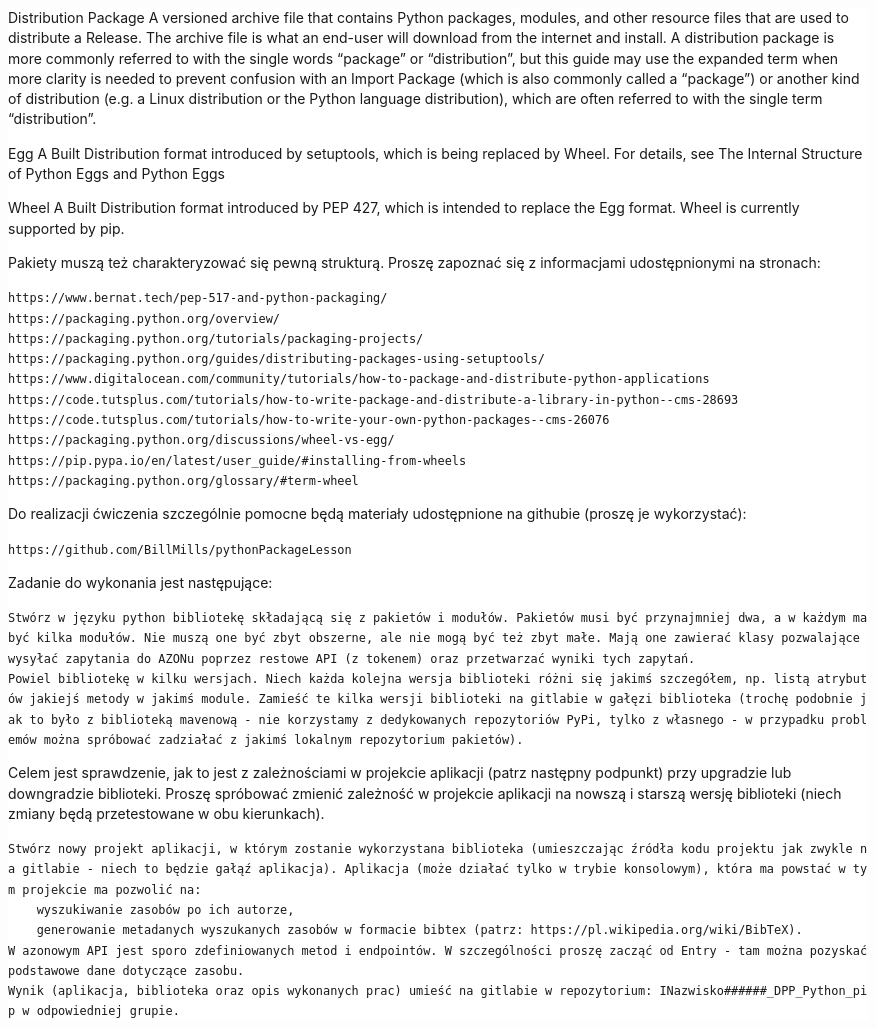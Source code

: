 Distribution Package
    A versioned archive file that contains Python packages, modules, and other resource files that are used to distribute a Release. The archive file is what an end-user will download from the internet and install. 
    A distribution package is more commonly referred to with the single words “package” or “distribution”, but this guide may use the expanded term when more clarity is needed to prevent confusion with an Import Package (which is also commonly called a “package”) or another kind of distribution (e.g. a Linux distribution or the Python language distribution), which are often referred to with the single term “distribution”. 

Egg
    A Built Distribution format introduced by setuptools, which is being replaced by Wheel. For details, see The Internal Structure of Python Eggs and Python Eggs 

Wheel
    A Built Distribution format introduced by PEP 427, which is intended to replace the Egg format. Wheel is currently supported by pip. 

Pakiety muszą też charakteryzować się pewną strukturą. Proszę zapoznać się z informacjami udostępnionymi na stronach:

    https://www.bernat.tech/pep-517-and-python-packaging/
    https://packaging.python.org/overview/
    https://packaging.python.org/tutorials/packaging-projects/
    https://packaging.python.org/guides/distributing-packages-using-setuptools/
    https://www.digitalocean.com/community/tutorials/how-to-package-and-distribute-python-applications
    https://code.tutsplus.com/tutorials/how-to-write-package-and-distribute-a-library-in-python--cms-28693
    https://code.tutsplus.com/tutorials/how-to-write-your-own-python-packages--cms-26076
    https://packaging.python.org/discussions/wheel-vs-egg/
    https://pip.pypa.io/en/latest/user_guide/#installing-from-wheels
    https://packaging.python.org/glossary/#term-wheel

Do realizacji ćwiczenia szczególnie pomocne będą materiały udostępnione na githubie (proszę je wykorzystać):

    https://github.com/BillMills/pythonPackageLesson


Zadanie do wykonania jest następujące:

    Stwórz w języku python bibliotekę składającą się z pakietów i modułów. Pakietów musi być przynajmniej dwa, a w każdym ma być kilka modułów. Nie muszą one być zbyt obszerne, ale nie mogą być też zbyt małe. Mają one zawierać klasy pozwalające wysyłać zapytania do AZONu poprzez restowe API (z tokenem) oraz przetwarzać wyniki tych zapytań.
    Powiel bibliotekę w kilku wersjach. Niech każda kolejna wersja biblioteki różni się jakimś szczegółem, np. listą atrybutów jakiejś metody w jakimś module. Zamieść te kilka wersji biblioteki na gitlabie w gałęzi biblioteka (trochę podobnie jak to było z biblioteką mavenową - nie korzystamy z dedykowanych repozytoriów PyPi, tylko z własnego - w przypadku problemów można spróbować zadziałać z jakimś lokalnym repozytorium pakietów).

Celem jest sprawdzenie, jak to jest z zależnościami w projekcie aplikacji (patrz następny podpunkt) przy upgradzie lub downgradzie biblioteki. Proszę spróbować zmienić zależność w projekcie aplikacji na nowszą i starszą wersję biblioteki (niech zmiany będą przetestowane w obu kierunkach).

    Stwórz nowy projekt aplikacji, w którym zostanie wykorzystana biblioteka (umieszczając źródła kodu projektu jak zwykle na gitlabie - niech to będzie gałąź aplikacja). Aplikacja (może działać tylko w trybie konsolowym), która ma powstać w tym projekcie ma pozwolić na:
        wyszukiwanie zasobów po ich autorze,
        generowanie metadanych wyszukanych zasobów w formacie bibtex (patrz: https://pl.wikipedia.org/wiki/BibTeX).
    W azonowym API jest sporo zdefiniowanych metod i endpointów. W szczególności proszę zacząć od Entry - tam można pozyskać podstawowe dane dotyczące zasobu.
    Wynik (aplikacja, biblioteka oraz opis wykonanych prac) umieść na gitlabie w repozytorium: INazwisko######_DPP_Python_pip w odpowiedniej grupie.
